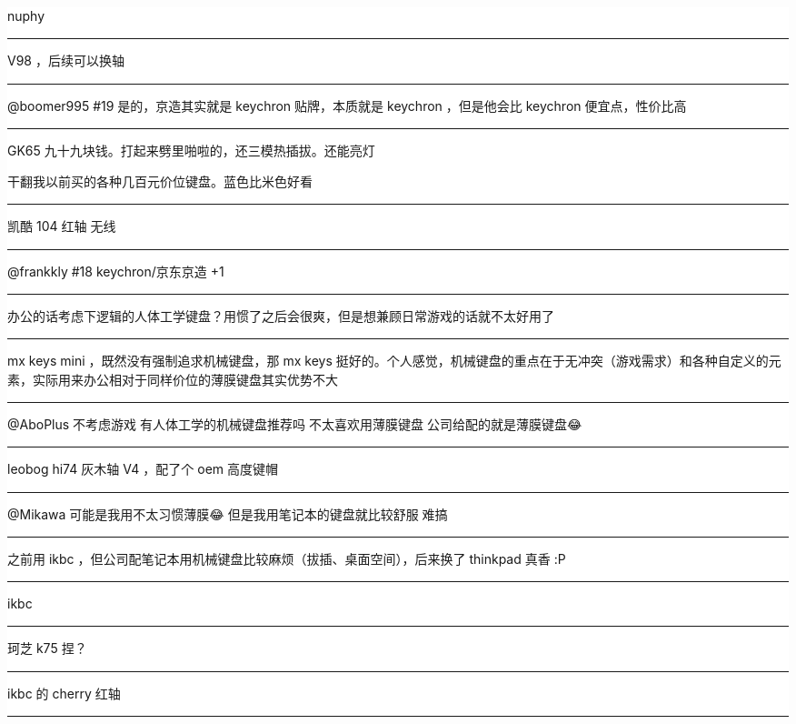 nuphy

---------------------------------------------------

V98 ，后续可以换轴

---------------------------------------------------

@boomer995 #19 是的，京造其实就是 keychron 贴牌，本质就是 keychron ，但是他会比 keychron 便宜点，性价比高

---------------------------------------------------

GK65 九十九块钱。打起来劈里啪啦的，还三模热插拔。还能亮灯

干翻我以前买的各种几百元价位键盘。蓝色比米色好看

---------------------------------------------------

凯酷 104 红轴 无线

---------------------------------------------------

@frankkly #18 keychron/京东京造 +1

---------------------------------------------------

办公的话考虑下逻辑的人体工学键盘？用惯了之后会很爽，但是想兼顾日常游戏的话就不太好用了

---------------------------------------------------

mx keys mini ，既然没有强制追求机械键盘，那 mx keys 挺好的。个人感觉，机械键盘的重点在于无冲突（游戏需求）和各种自定义的元素，实际用来办公相对于同样价位的薄膜键盘其实优势不大

---------------------------------------------------

@AboPlus 不考虑游戏 有人体工学的机械键盘推荐吗 不太喜欢用薄膜键盘 公司给配的就是薄膜键盘😂

---------------------------------------------------

leobog hi74   灰木轴 V4 ，配了个 oem 高度键帽

---------------------------------------------------

@Mikawa 可能是我用不太习惯薄膜😂 但是我用笔记本的键盘就比较舒服 难搞

---------------------------------------------------

之前用 ikbc ，但公司配笔记本用机械键盘比较麻烦（拔插、桌面空间），后来换了 thinkpad 真香 :P

---------------------------------------------------

ikbc

---------------------------------------------------

珂芝 k75 捏？

---------------------------------------------------

ikbc 的 cherry 红轴

---------------------------------------------------
